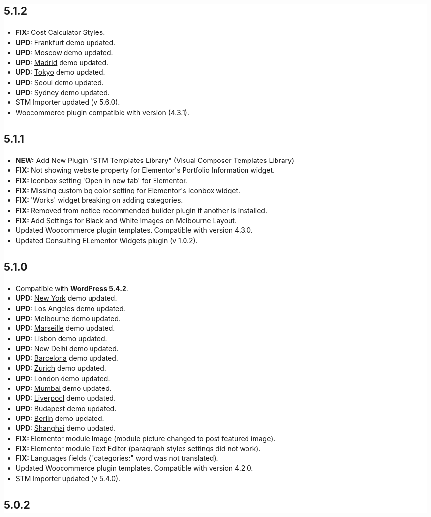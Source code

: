 ## 5.1.2

- **FIX:** Cost Calculator Styles.
- **UPD:** [Frankfurt](https://consulting.stylemixthemes.com/three/) demo updated.
- **UPD:** [Moscow](https://consulting.stylemixthemes.com/four/) demo updated.
- **UPD:** [Madrid](https://consulting.stylemixthemes.com/six/) demo updated.
- **UPD:** [Tokyo](https://consulting.stylemixthemes.com/seven/) demo updated.
- **UPD:** [Seoul](https://consulting.stylemixthemes.com/eight/) demo updated.
- **UPD:** [Sydney](https://consulting.stylemixthemes.com/nine/) demo updated.
- STM Importer updated (v 5.6.0).
- Woocommerce plugin compatible with version (4.3.1).

## 5.1.1

- **NEW:** Add New Plugin "STM Templates Library" (Visual Composer Templates Library) 
- **FIX:** Not showing website property for Elementor's Portfolio Information widget.
- **FIX:** Iconbox setting 'Open in new tab' for Elementor.
- **FIX:** Missing custom bg color setting for Elementor's Iconbox widget.
- **FIX:** 'Works' widget breaking on adding categories.
- **FIX:** Removed from notice recommended builder plugin if another is installed.
- **FIX:** Add Settings for Black and White Images on [Melbourne](https://consulting.stylemixthemes.com/melbourne/) Layout.
- Updated Woocommerce plugin templates. Compatible with version 4.3.0.
- Updated Consulting ELementor Widgets plugin (v 1.0.2).


## 5.1.0

- Compatible with **WordPress 5.4.2**.
- **UPD:** [New York](https://consulting.stylemixthemes.com/) demo updated.
- **UPD:** [Los Angeles](https://consulting.stylemixthemes.com/los-angeles/) demo updated.
- **UPD:** [Melbourne](https://consulting.stylemixthemes.com/melbourne/) demo updated.
- **UPD:** [Marseille](https://consulting.stylemixthemes.com/marseille/) demo updated.
- **UPD:** [Lisbon](https://consulting.stylemixthemes.com/lisbon/) demo updated.
- **UPD:** [New Delhi](https://consulting.stylemixthemes.com/new-delhi/) demo updated.
- **UPD:** [Barcelona](https://consulting.stylemixthemes.com/barcelona/) demo updated.
- **UPD:** [Zurich](https://consulting.stylemixthemes.com/zurich/) demo updated.
- **UPD:** [London](https://consulting.stylemixthemes.com/two/) demo updated.
- **UPD:** [Mumbai](https://consulting.stylemixthemes.com/mumbai/) demo updated.
- **UPD:** [Liverpool](https://consulting.stylemixthemes.com/liverpool/) demo updated.
- **UPD:** [Budapest](https://consulting.stylemixthemes.com/budapest/) demo updated.
- **UPD:** [Berlin](https://consulting.stylemixthemes.com/berlin/) demo updated.
- **UPD:** [Shanghai](https://consulting.stylemixthemes.com/five/) demo updated.
- **FIX:** Elementor module Image (module picture changed to post featured image).
- **FIX:** Elementor module Text Editor (paragraph styles settings did not work).
- **FIX:** Languages fields ("categories:" word was not translated).
- Updated Woocommerce plugin templates. Compatible with version 4.2.0.
- STM Importer updated (v 5.4.0).


## 5.0.2
